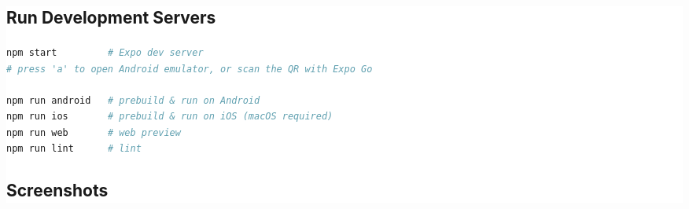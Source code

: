 ## Run Development Servers
```bash
npm start         # Expo dev server
# press 'a' to open Android emulator, or scan the QR with Expo Go

npm run android   # prebuild & run on Android
npm run ios       # prebuild & run on iOS (macOS required)
npm run web       # web preview
npm run lint      # lint
```

## Screenshots